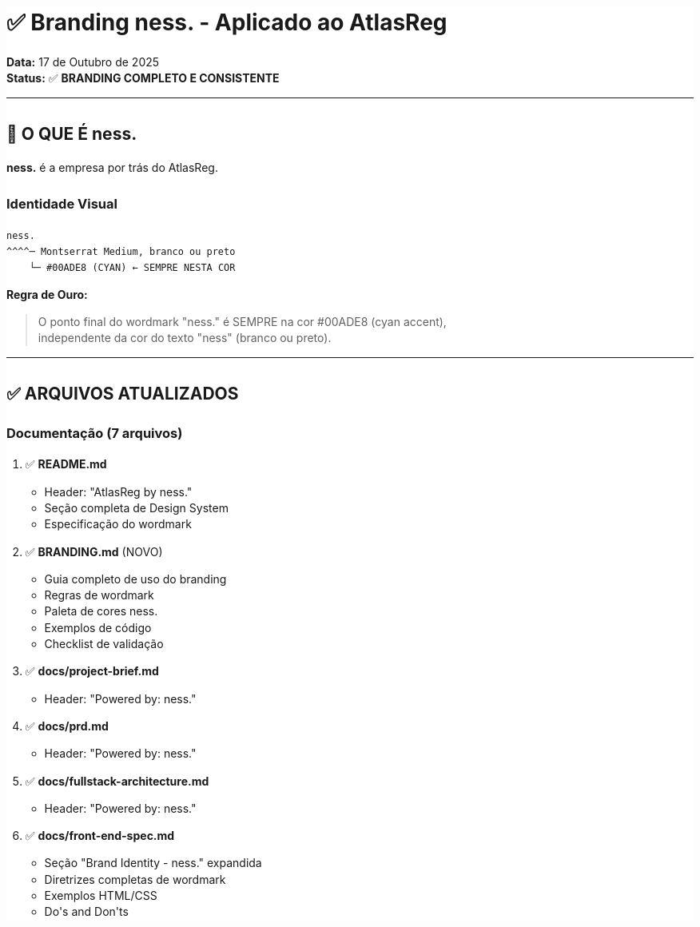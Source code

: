 # ✅ Branding ness. - Aplicado ao AtlasReg

**Data:** 17 de Outubro de 2025  
**Status:** ✅ **BRANDING COMPLETO E CONSISTENTE**

---

## 🎨 O QUE É ness.

**ness.** é a empresa por trás do AtlasReg.

### Identidade Visual

```
ness.
^^^^─ Montserrat Medium, branco ou preto
    └─ #00ADE8 (CYAN) ← SEMPRE NESTA COR
```

**Regra de Ouro:**  
> O ponto final do wordmark "ness." é SEMPRE na cor #00ADE8 (cyan accent),  
> independente da cor do texto "ness" (branco ou preto).

---

## ✅ ARQUIVOS ATUALIZADOS

### Documentação (7 arquivos)

1. ✅ **README.md**
   - Header: "AtlasReg by ness."
   - Seção completa de Design System
   - Especificação do wordmark

2. ✅ **BRANDING.md** (NOVO)
   - Guia completo de uso do branding
   - Regras de wordmark
   - Paleta de cores ness.
   - Exemplos de código
   - Checklist de validação

3. ✅ **docs/project-brief.md**
   - Header: "Powered by: ness."

4. ✅ **docs/prd.md**
   - Header: "Powered by: ness."

5. ✅ **docs/fullstack-architecture.md**
   - Header: "Powered by: ness."

6. ✅ **docs/front-end-spec.md**
   - Seção "Brand Identity - ness." expandida
   - Diretrizes completas de wordmark
   - Exemplos HTML/CSS
   - Do's and Don'ts

